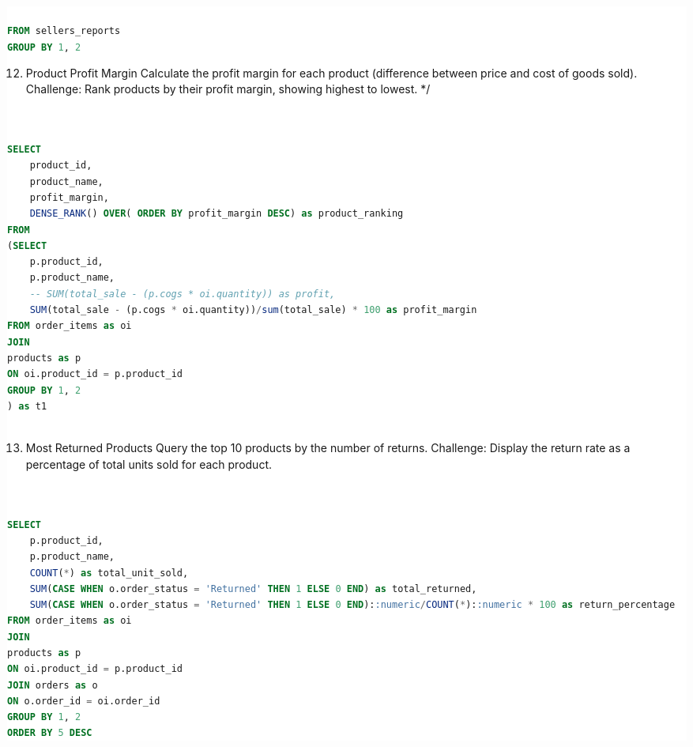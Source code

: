 ```sql
	
FROM sellers_reports
GROUP BY 1, 2

```


12. Product Profit Margin
Calculate the profit margin for each product (difference between price and cost of goods sold).
Challenge: Rank products by their profit margin, showing highest to lowest.
*/


```sql


SELECT 
	product_id,
	product_name,
	profit_margin,
	DENSE_RANK() OVER( ORDER BY profit_margin DESC) as product_ranking
FROM
(SELECT 
	p.product_id,
	p.product_name,
	-- SUM(total_sale - (p.cogs * oi.quantity)) as profit,
	SUM(total_sale - (p.cogs * oi.quantity))/sum(total_sale) * 100 as profit_margin
FROM order_items as oi
JOIN 
products as p
ON oi.product_id = p.product_id
GROUP BY 1, 2
) as t1



```

13. Most Returned Products
Query the top 10 products by the number of returns.
Challenge: Display the return rate as a percentage of total units sold for each product.

```sql


SELECT 
	p.product_id,
	p.product_name,
	COUNT(*) as total_unit_sold,
	SUM(CASE WHEN o.order_status = 'Returned' THEN 1 ELSE 0 END) as total_returned,
	SUM(CASE WHEN o.order_status = 'Returned' THEN 1 ELSE 0 END)::numeric/COUNT(*)::numeric * 100 as return_percentage
FROM order_items as oi
JOIN 
products as p
ON oi.product_id = p.product_id
JOIN orders as o
ON o.order_id = oi.order_id
GROUP BY 1, 2
ORDER BY 5 DESC

```
